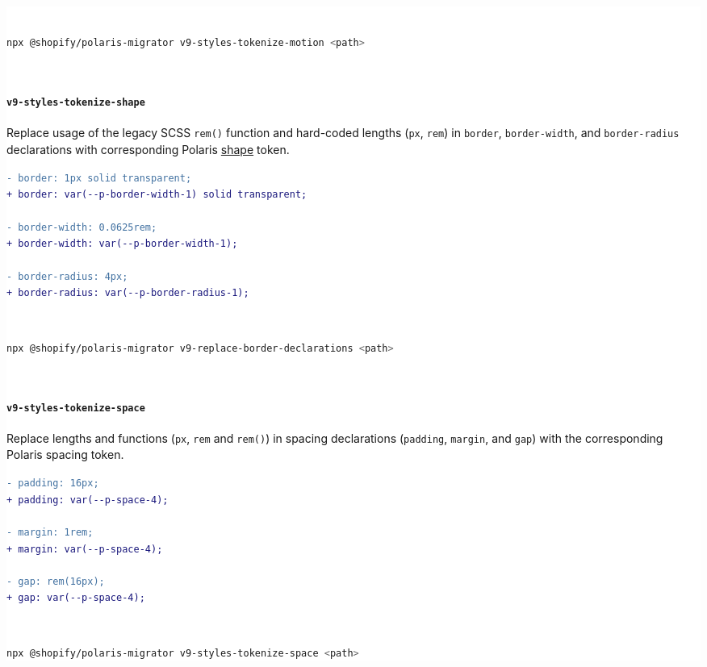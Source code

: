 ```diff
```

<br />

```sh
npx @shopify/polaris-migrator v9-styles-tokenize-motion <path>
```

<br />

#### `v9-styles-tokenize-shape`

Replace usage of the legacy SCSS `rem()` function and hard-coded lengths (`px`, `rem`) in `border`, `border-width`, and `border-radius` declarations with corresponding Polaris [shape](https://github.com/Shopify/polaris/blob/e11f52f04bea123219d7b5c96cda181de6471bb8/src/tokens/token-groups/shape.json) token.

```diff
- border: 1px solid transparent;
+ border: var(--p-border-width-1) solid transparent;

- border-width: 0.0625rem;
+ border-width: var(--p-border-width-1);

- border-radius: 4px;
+ border-radius: var(--p-border-radius-1);
```

<br />

```sh
npx @shopify/polaris-migrator v9-replace-border-declarations <path>
```

<br />

#### `v9-styles-tokenize-space`

Replace lengths and functions (`px`, `rem` and `rem()`) in spacing declarations (`padding`, `margin`, and `gap`) with the corresponding Polaris spacing token.

```diff
- padding: 16px;
+ padding: var(--p-space-4);

- margin: 1rem;
+ margin: var(--p-space-4);

- gap: rem(16px);
+ gap: var(--p-space-4);
```

<br />

```sh
npx @shopify/polaris-migrator v9-styles-tokenize-space <path>
```
